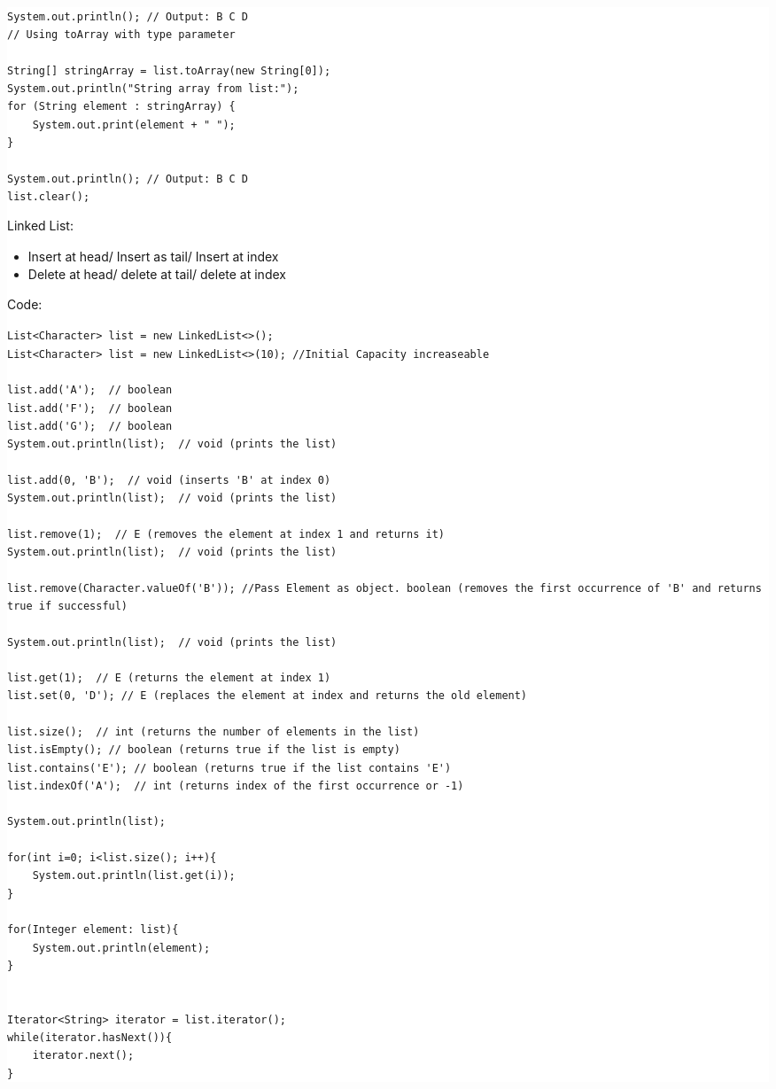 	System.out.println(); // Output: B C D
	// Using toArray with type parameter
	
	String[] stringArray = list.toArray(new String[0]);
	System.out.println("String array from list:");
	for (String element : stringArray) {
	    System.out.print(element + " ");
	}
	
	System.out.println(); // Output: B C D
	list.clear();
		

Linked List:

- Insert at head/ Insert as tail/ Insert at index
- Delete at head/ delete at tail/ delete at index

Code:

	List<Character> list = new LinkedList<>();
	List<Character> list = new LinkedList<>(10); //Initial Capacity increaseable

	list.add('A');  // boolean
	list.add('F');  // boolean
	list.add('G');  // boolean
	System.out.println(list);  // void (prints the list)
	
	list.add(0, 'B');  // void (inserts 'B' at index 0)
	System.out.println(list);  // void (prints the list)
	
	list.remove(1);  // E (removes the element at index 1 and returns it)
	System.out.println(list);  // void (prints the list)
	
	list.remove(Character.valueOf('B')); //Pass Element as object. boolean (removes the first occurrence of 'B' and returns true if successful)
	
	System.out.println(list);  // void (prints the list)
	
	list.get(1);  // E (returns the element at index 1)
	list.set(0, 'D'); // E (replaces the element at index and returns the old element)
	
	list.size();  // int (returns the number of elements in the list)
	list.isEmpty(); // boolean (returns true if the list is empty)
	list.contains('E'); // boolean (returns true if the list contains 'E')
	list.indexOf('A');  // int (returns index of the first occurrence or -1)
	  
	System.out.println(list);
	
	for(int i=0; i<list.size(); i++){
	    System.out.println(list.get(i));
	}
	
	for(Integer element: list){
	    System.out.println(element);
	}


	Iterator<String> iterator = list.iterator();
	while(iterator.hasNext()){
		iterator.next();		
	}
	